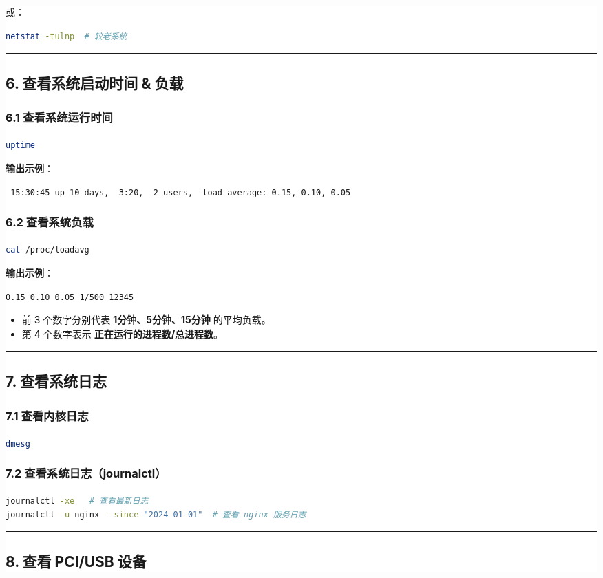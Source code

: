 或：

```bash
netstat -tulnp  # 较老系统
```

---

## **6. 查看系统启动时间 & 负载**

### **6.1 查看系统运行时间**

```bash
uptime
```

**输出示例**：

```bash
 15:30:45 up 10 days,  3:20,  2 users,  load average: 0.15, 0.10, 0.05
```

### **6.2 查看系统负载**

```bash
cat /proc/loadavg
```

**输出示例**：

```bash
0.15 0.10 0.05 1/500 12345
```

- 前 3 个数字分别代表 **1分钟、5分钟、15分钟** 的平均负载。
- 第 4 个数字表示 **正在运行的进程数/总进程数**。

---

## **7. 查看系统日志**

### **7.1 查看内核日志**

```bash
dmesg
```

### **7.2 查看系统日志（journalctl）**

```bash
journalctl -xe   # 查看最新日志
journalctl -u nginx --since "2024-01-01"  # 查看 nginx 服务日志
```

---

## **8. 查看 PCI/USB 设备**
